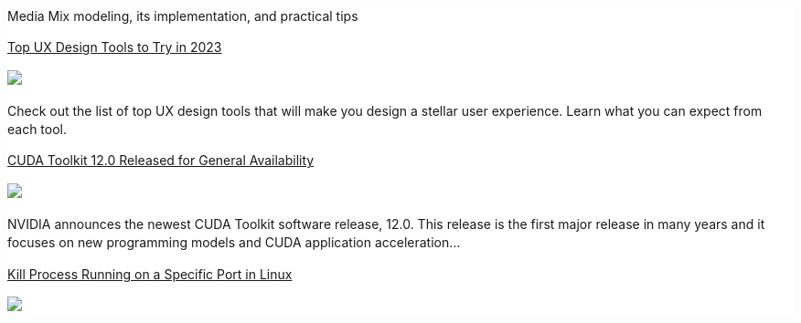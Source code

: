 </div>

Media Mix modeling, its implementation, and practical tips

</div>

<div class="card">

<div class="card-title">

[Top UX Design Tools to Try in
2023](https://www.uxpin.com/studio/blog/ux-design-tools-to-try)

</div>

<div class="card-image">

[![](https://studio.uxpincdn.com/studio/wp-content/uploads/2023/12/App-design-trends.png.webp)](https://www.uxpin.com/studio/blog/ux-design-tools-to-try)

</div>

Check out the list of top UX design tools that will make you design a
stellar user experience. Learn what you can expect from each tool.

</div>

<div class="card">

<div class="card-title">

[CUDA Toolkit 12.0 Released for General
Availability](https://developer.nvidia.com/blog/cuda-toolkit-12-0-released-for-general-availability)

</div>

<div class="card-image">

[![](https://developer-blogs.nvidia.com/wp-content/uploads/2022/01/cuda-image-16x9-1.jpg)](https://developer.nvidia.com/blog/cuda-toolkit-12-0-released-for-general-availability)

</div>

NVIDIA announces the newest CUDA Toolkit software release, 12.0. This
release is the first major release in many years and it focuses on new
programming models and CUDA application acceleration…

</div>

<div class="card">

<div class="card-title">

[Kill Process Running on a Specific Port in
Linux](https://linuxhandbook.com/kill-process-port)

</div>

<div class="card-image">

[![](https://linuxhandbook.com/content/images/2022/12/kill-a-running-process-in-specific-port.png)](https://linuxhandbook.com/kill-process-port)
